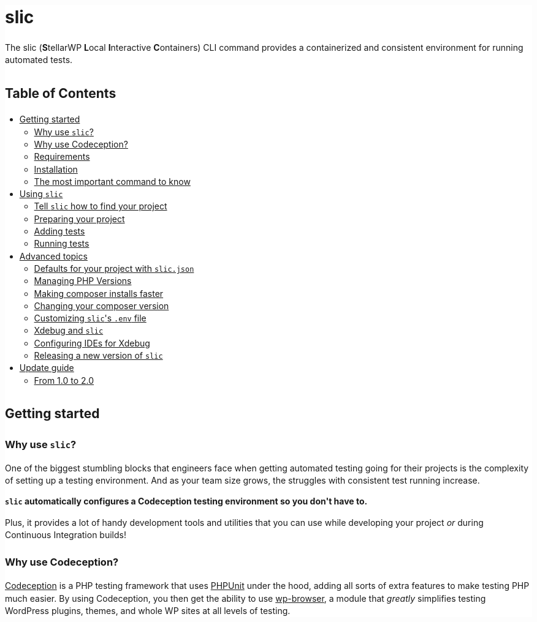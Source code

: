 # slic

The slic (**S**tellarWP **L**ocal **I**nteractive **C**ontainers) CLI command provides a containerized and consistent environment for running automated tests.

## Table of Contents

* [Getting started](#getting-started)
    * [Why use `slic`?](#why-use-slic)
    * [Why use Codeception?](#why-use-codeception)
    * [Requirements](#requirements)
    * [Installation](#installation)
    * [The most important command to know](#the-most-important-command-to-know)
* [Using `slic`](#using-slic)
    * [Tell `slic` how to find your project](#tell-slic-how-to-find-your-project)
    * [Preparing your project](#preparing-your-project)
    * [Adding tests](#adding-tests)
    * [Running tests](#running-tests)
* [Advanced topics](#advanced-topics)
    * [Defaults for your project with `slic.json`](/docs/slicjson.md)
    * [Managing PHP Versions](#managing-php-versions)
    * [Making composer installs faster](#making-composer-installs-faster)
    * [Changing your composer version](#changing-your-composer-version)
    * [Customizing `slic`'s `.env` file](#customizing-slics-env-file)
    * [Xdebug and `slic`](#xdebug-and-slic)
    * [Configuring IDEs for Xdebug](/docs/xdebug.md)
    * [Releasing a new version of `slic`](/CONTRIBUTING.md)
* [Update guide](#update-guide)
  * [From 1.0 to 2.0](#from-10-to-20)


## Getting started

### Why use `slic`?

One of the biggest stumbling blocks that engineers face when getting automated testing going for their projects is the complexity of setting up a testing environment. And as your team size grows, the struggles with consistent test running increase.

**`slic` automatically configures a Codeception testing environment so you don't have to.**

Plus, it provides a lot of handy development tools and utilities that you can use while developing your project _or_ during Continuous Integration builds!

### Why use Codeception?

[Codeception](https://codeception.com/) is a PHP testing framework that uses [PHPUnit](https://phpunit.de/) under the hood, adding all sorts of extra features to make testing PHP much easier. By using Codeception, you then get the ability to use [wp-browser](https://wpbrowser.wptestkit.dev/), a module that _greatly_ simplifies testing WordPress plugins, themes, and whole WP sites at all levels of testing.

